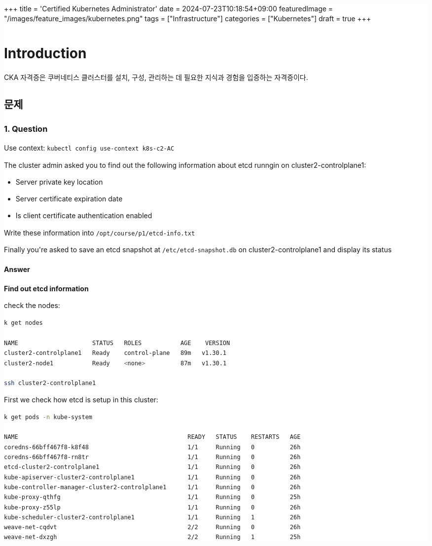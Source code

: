 +++
title = 'Certified Kubernetes Administrator'
date = 2024-07-23T10:18:54+09:00
featuredImage = "/images/feature_images/kubernetes.png"
tags = ["Infrastructure"]
categories = ["Kubernetes"]
draft = true
+++

# Introduction 

CKA 자격증은 쿠버네티스 클러스터를 설치, 구성, 관리하는 데 필요한 지식과 경험을 입증하는 자격증이다. 

## 문제

### 1. Question

Use context: `kubectl config use-context k8s-c2-AC`

The cluster admin asked you to find out the following information about etcd runngin on cluster2-controlplane1:

- Server private key location

- Server certificate expiration date

- Is client certificate authentication enabled

Write these information into `/opt/course/p1/etcd-info.txt`

Finally you're asked to save an etcd snapshot at `/etc/etcd-snapshot.db` on cluster2-controlplane1 and display its status

#### Answer

**Find out etcd information**

check the nodes:

```bash 
k get nodes

NAME                     STATUS   ROLES           AGE    VERSION
cluster2-controlplane1   Ready    control-plane   89m   v1.30.1
cluster2-node1           Ready    <none>          87m   v1.30.1

ssh cluster2-controlplane1
```

First we check how etcd is setup in this cluster:

```bash
k get pods -n kube-system

NAME                                                READY   STATUS    RESTARTS   AGE
coredns-66bff467f8-k8f48                            1/1     Running   0          26h
coredns-66bff467f8-rn8tr                            1/1     Running   0          26h
etcd-cluster2-controlplane1                         1/1     Running   0          26h
kube-apiserver-cluster2-controlplane1               1/1     Running   0          26h
kube-controller-manager-cluster2-controlplane1      1/1     Running   0          26h
kube-proxy-qthfg                                    1/1     Running   0          25h
kube-proxy-z55lp                                    1/1     Running   0          26h
kube-scheduler-cluster2-controlplane1               1/1     Running   1          26h
weave-net-cqdvt                                     2/2     Running   0          26h
weave-net-dxzgh                                     2/2     Running   1          25h
```
